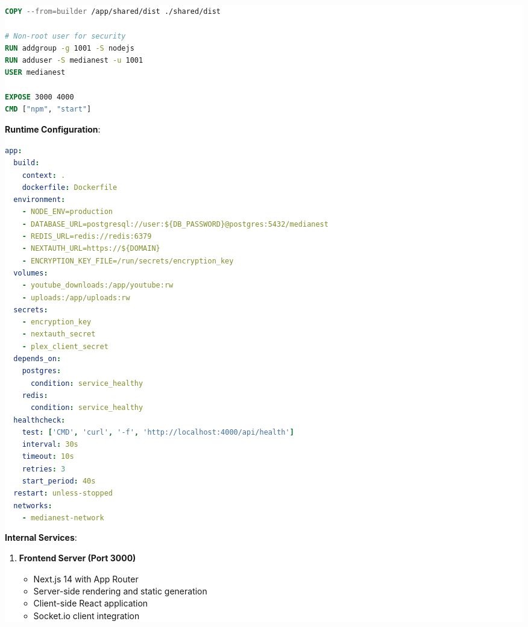 ```dockerfile
COPY --from=builder /app/shared/dist ./shared/dist

# Non-root user for security
RUN addgroup -g 1001 -S nodejs
RUN adduser -S medianest -u 1001
USER medianest

EXPOSE 3000 4000
CMD ["npm", "start"]
```

**Runtime Configuration**:

```yaml
app:
  build:
    context: .
    dockerfile: Dockerfile
  environment:
    - NODE_ENV=production
    - DATABASE_URL=postgresql://user:${DB_PASSWORD}@postgres:5432/medianest
    - REDIS_URL=redis://redis:6379
    - NEXTAUTH_URL=https://${DOMAIN}
    - ENCRYPTION_KEY_FILE=/run/secrets/encryption_key
  volumes:
    - youtube_downloads:/app/youtube:rw
    - uploads:/app/uploads:rw
  secrets:
    - encryption_key
    - nextauth_secret
    - plex_client_secret
  depends_on:
    postgres:
      condition: service_healthy
    redis:
      condition: service_healthy
  healthcheck:
    test: ['CMD', 'curl', '-f', 'http://localhost:4000/api/health']
    interval: 30s
    timeout: 10s
    retries: 3
    start_period: 40s
  restart: unless-stopped
  networks:
    - medianest-network
```

**Internal Services**:

1. **Frontend Server (Port 3000)**

   - Next.js 14 with App Router
   - Server-side rendering and static generation
   - Client-side React application
   - Socket.io client integration
